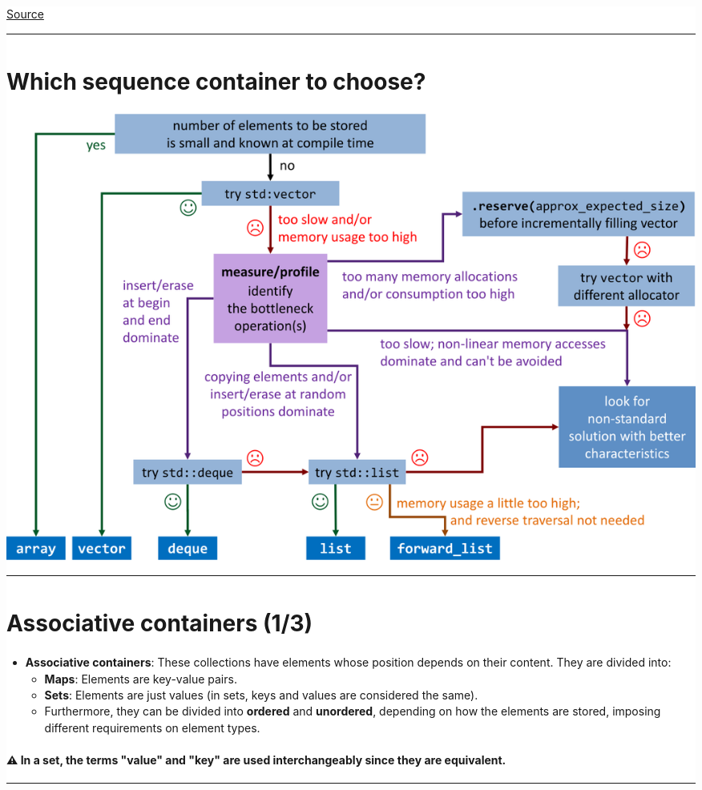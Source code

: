 [Source](https://hackingcpp.com/cpp/cheat_sheets.html)

---

# Which sequence container to choose?

![bg 60%](images/which_container.png)

---

# Associative containers (1/3)

- **Associative containers**: These collections have elements whose position depends on their content. They are divided into:
  - **Maps**: Elements are key-value pairs.
  - **Sets**: Elements are just values (in sets, keys and values are considered the same).
  - Furthermore, they can be divided into **ordered** and **unordered**, depending on how the elements are stored, imposing different requirements on element types.

#### :warning: In a set, the terms "value" and "key" are used interchangeably since they are equivalent.

---